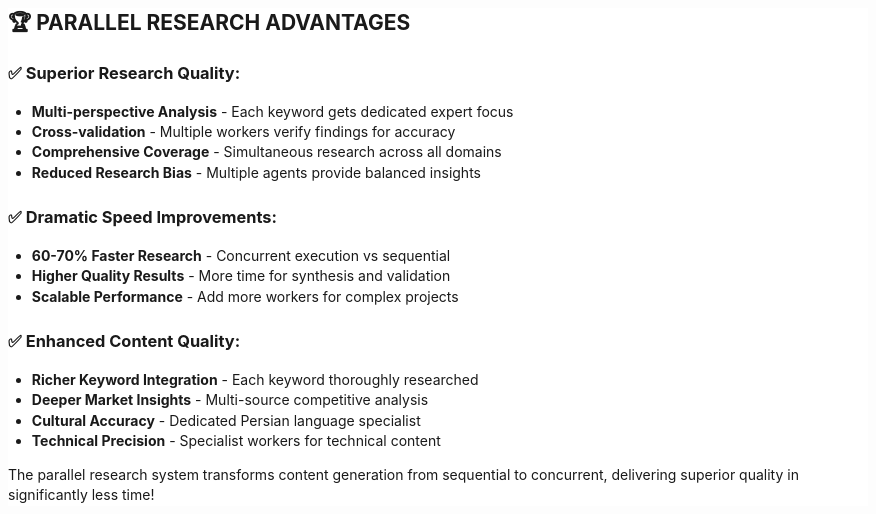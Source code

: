 ## 🏆 PARALLEL RESEARCH ADVANTAGES

### **✅ Superior Research Quality:**
- **Multi-perspective Analysis** - Each keyword gets dedicated expert focus
- **Cross-validation** - Multiple workers verify findings for accuracy
- **Comprehensive Coverage** - Simultaneous research across all domains
- **Reduced Research Bias** - Multiple agents provide balanced insights

### **✅ Dramatic Speed Improvements:**
- **60-70% Faster Research** - Concurrent execution vs sequential
- **Higher Quality Results** - More time for synthesis and validation
- **Scalable Performance** - Add more workers for complex projects

### **✅ Enhanced Content Quality:**
- **Richer Keyword Integration** - Each keyword thoroughly researched
- **Deeper Market Insights** - Multi-source competitive analysis  
- **Cultural Accuracy** - Dedicated Persian language specialist
- **Technical Precision** - Specialist workers for technical content

The parallel research system transforms content generation from sequential to concurrent, delivering superior quality in significantly less time!